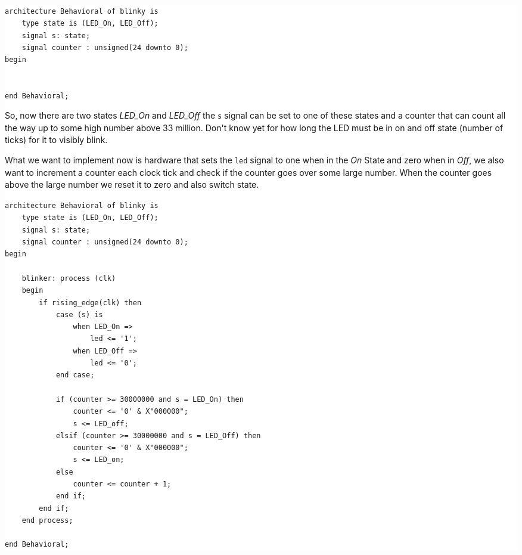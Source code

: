 ```
architecture Behavioral of blinky is
    type state is (LED_On, LED_Off);
	signal s: state;
    signal counter : unsigned(24 downto 0);	
begin


end Behavioral;
```

So, now there are two states *LED_On* and *LED_Off* the `s` signal can
be set to one of these states and a counter that can count all the way up to
some high number above 33 million. Don't know yet for how long the
LED must be in on and off state (number of ticks) for it to visibly
blink.


What we want to implement now is hardware that sets the `led` signal 
to one when in the *On* State and zero when in *Off*, we also want to 
increment a counter each clock tick and check if the counter goes 
over some large number. When the counter goes above the large number 
we reset it to zero and also switch state. 

``` 
architecture Behavioral of blinky is
    type state is (LED_On, LED_Off);
    signal s: state;
    signal counter : unsigned(24 downto 0);
begin

    blinker: process (clk) 
    begin 
        if rising_edge(clk) then 
            case (s) is 
                when LED_On => 
                    led <= '1';
                when LED_Off => 
                    led <= '0';
            end case;
            
            if (counter >= 30000000 and s = LED_On) then 
                counter <= '0' & X"000000";
                s <= LED_off;
            elsif (counter >= 30000000 and s = LED_Off) then 
                counter <= '0' & X"000000"; 
                s <= LED_on; 
            else 
                counter <= counter + 1;
            end if; 
        end if;
    end process;

end Behavioral;
```
